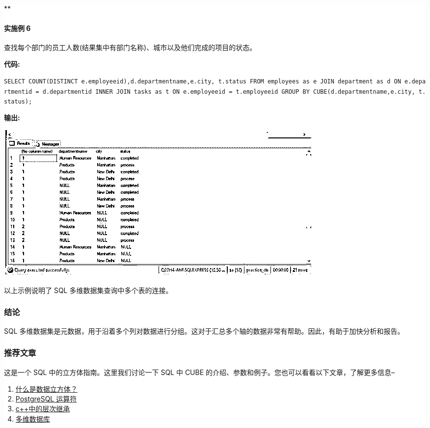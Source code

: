 ** 

#### 实施例 6

查找每个部门的员工人数(结果集中有部门名称)、城市以及他们完成的项目的状态。

**代码:**

`SELECT COUNT(DISTINCT e.employeeid),d.departmentname,e.city, t.status
FROM employees as e JOIN department as d
ON e.departmentid = d.departmentid
INNER JOIN tasks as t
ON e.employeeid = t.employeeid
GROUP BY
CUBE(d.departmentname,e.city, t.status);`

**输出:**

![number of employees in each department](img/1b545a7f4ac56c29cfbc9091384a6e89.png)



以上示例说明了 SQL 多维数据集查询中多个表的连接。

### 结论

SQL 多维数据集是元数据，用于沿着多个列对数据进行分组。这对于汇总多个轴的数据非常有帮助。因此，有助于加快分析和报告。

### 推荐文章

这是一个 SQL 中的立方体指南。这里我们讨论一下 SQL 中 CUBE 的介绍、参数和例子。您也可以看看以下文章，了解更多信息–

1.  [什么是数据立方体？](https://www.educba.com/what-is-data-cube/)
2.  [PostgreSQL 运算符](https://www.educba.com/postgresql-operators/)
3.  [c++中的层次继承](https://www.educba.com/hierarchical-inheritance-in-c-plus-plus/)
4.  [多维数据库](https://www.educba.com/multidimensional-database/)





